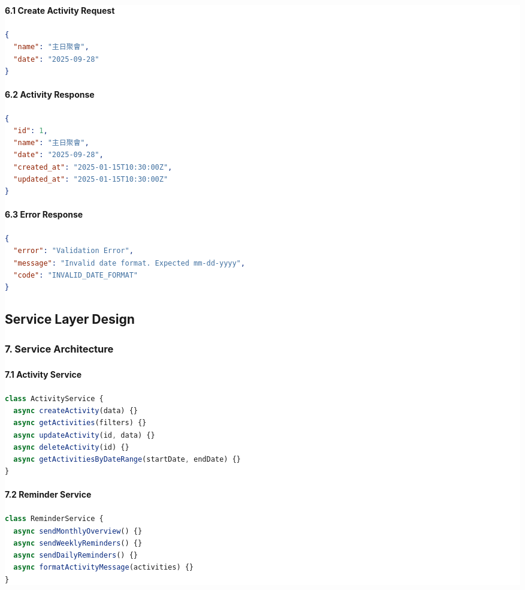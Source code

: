 #### 6.1 Create Activity Request

```json
{
  "name": "主日聚會",
  "date": "2025-09-28"
}
```

#### 6.2 Activity Response

```json
{
  "id": 1,
  "name": "主日聚會",
  "date": "2025-09-28",
  "created_at": "2025-01-15T10:30:00Z",
  "updated_at": "2025-01-15T10:30:00Z"
}
```

#### 6.3 Error Response

```json
{
  "error": "Validation Error",
  "message": "Invalid date format. Expected mm-dd-yyyy",
  "code": "INVALID_DATE_FORMAT"
}
```

## Service Layer Design

### 7. Service Architecture

#### 7.1 Activity Service

```javascript
class ActivityService {
  async createActivity(data) {}
  async getActivities(filters) {}
  async updateActivity(id, data) {}
  async deleteActivity(id) {}
  async getActivitiesByDateRange(startDate, endDate) {}
}
```

#### 7.2 Reminder Service

```javascript
class ReminderService {
  async sendMonthlyOverview() {}
  async sendWeeklyReminders() {}
  async sendDailyReminders() {}
  async formatActivityMessage(activities) {}
}
```
